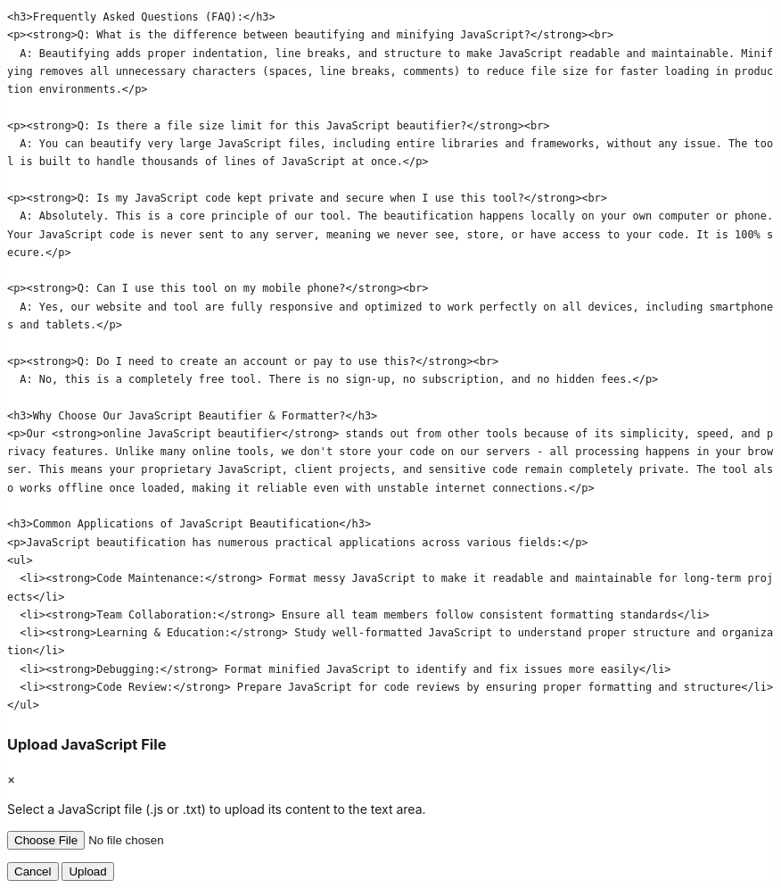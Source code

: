     <h3>Frequently Asked Questions (FAQ):</h3>
    <p><strong>Q: What is the difference between beautifying and minifying JavaScript?</strong><br>
      A: Beautifying adds proper indentation, line breaks, and structure to make JavaScript readable and maintainable. Minifying removes all unnecessary characters (spaces, line breaks, comments) to reduce file size for faster loading in production environments.</p>

    <p><strong>Q: Is there a file size limit for this JavaScript beautifier?</strong><br>
      A: You can beautify very large JavaScript files, including entire libraries and frameworks, without any issue. The tool is built to handle thousands of lines of JavaScript at once.</p>

    <p><strong>Q: Is my JavaScript code kept private and secure when I use this tool?</strong><br>
      A: Absolutely. This is a core principle of our tool. The beautification happens locally on your own computer or phone. Your JavaScript code is never sent to any server, meaning we never see, store, or have access to your code. It is 100% secure.</p>

    <p><strong>Q: Can I use this tool on my mobile phone?</strong><br>
      A: Yes, our website and tool are fully responsive and optimized to work perfectly on all devices, including smartphones and tablets.</p>

    <p><strong>Q: Do I need to create an account or pay to use this?</strong><br>
      A: No, this is a completely free tool. There is no sign-up, no subscription, and no hidden fees.</p>

    <h3>Why Choose Our JavaScript Beautifier & Formatter?</h3>
    <p>Our <strong>online JavaScript beautifier</strong> stands out from other tools because of its simplicity, speed, and privacy features. Unlike many online tools, we don't store your code on our servers - all processing happens in your browser. This means your proprietary JavaScript, client projects, and sensitive code remain completely private. The tool also works offline once loaded, making it reliable even with unstable internet connections.</p>

    <h3>Common Applications of JavaScript Beautification</h3>
    <p>JavaScript beautification has numerous practical applications across various fields:</p>
    <ul>
      <li><strong>Code Maintenance:</strong> Format messy JavaScript to make it readable and maintainable for long-term projects</li>
      <li><strong>Team Collaboration:</strong> Ensure all team members follow consistent formatting standards</li>
      <li><strong>Learning & Education:</strong> Study well-formatted JavaScript to understand proper structure and organization</li>
      <li><strong>Debugging:</strong> Format minified JavaScript to identify and fix issues more easily</li>
      <li><strong>Code Review:</strong> Prepare JavaScript for code reviews by ensuring proper formatting and structure</li>
    </ul>
  </div>
</div>


<div id="uploadModal" class="modal">
  <div class="modal-content">
    <div class="modal-header">
      <h3 class="modal-title">Upload JavaScript File</h3>
      <span class="close-modal">&times;</span>
    </div>
    <div class="modal-body">
      <p>Select a JavaScript file (.js or .txt) to upload its content to the text area.</p>
      <input type="file" id="modalFileUpload" accept=".js,.txt">
      <p id="fileInfo" class="file-info"></p>
    </div>
    <div class="modal-footer">
      <button class="modal-button secondary" id="cancelUpload">Cancel</button>
      <button class="modal-button primary" id="confirmUpload">Upload</button>
    </div>
  </div>
</div>
